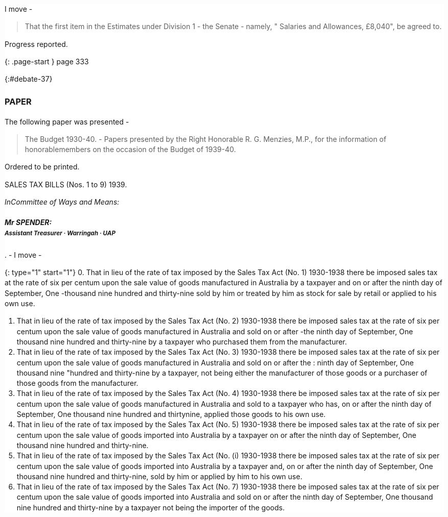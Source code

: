 I move - 

  >That the first item in the Estimates under Division 1 - the Senate - namely, " Salaries and Allowances, £8,040", be agreed to. 

Progress reported. 


<graphic href="161331193909082_19_3.jpg"></graphic>



<graphic href="161331193909082_20_4.jpg"></graphic>



<graphic href="161331193909082_21_0.jpg"></graphic>


{: .page-start }
page 333

{:#debate-37}
### PAPER

The following paper was presented - 

  >The Budget 1930-40. - Papers presented by the Right Honorable R. G. Menzies, M.P., for the information of honorablemembers on the occasion of the Budget of 1939-40. 

Ordered to be printed. 

SALES TAX BILLS (Nos. 1 to 9) 1939. 


 *InCommittee of Ways and Means:* 


##### Mr SPENDER:<br><small class="text-muted">Assistant Treasurer &middot; Warringah &middot; UAP</small>

.  - I move - 

{: type="1" start="1"}
0. That in lieu of the rate of tax imposed by the Sales Tax Act (No. 1) 1930-1938 there be imposed sales tax at the rate of six per centum upon the sale value of goods manufactured in Australia by a taxpayer and on or after the ninth day of September, One -thousand nine hundred and thirty-nine sold by him or treated by him as stock for sale by retail or applied to his own use. 
1. That in lieu of the rate of tax imposed by the Sales Tax Act (No. 2) 1930-1938 there be imposed sales tax at the rate of six per centum upon the sale value of goods manufactured in Australia and sold on or after -the ninth day of September, One thousand nine hundred and thirty-nine by a taxpayer who purchased them from the manufacturer. 
2. That in lieu of the rate of tax imposed by the Sales Tax Act (No. 3) 1930-1938 there be imposed sales tax at the rate of six per centum upon the sale value of goods manufactured in Australia and sold on or after the : ninth day of September, One thousand nine "hundred and thirty-nine by a taxpayer, not being either the manufacturer of those goods or a purchaser of those goods from the manufacturer. 
3. That in lieu of the rate of tax imposed by the Sales Tax Act (No. 4) 1930-1938 there be imposed sales tax at the rate of six per centum upon the sale value of goods manufactured in Australia and sold to  a  taxpayer who has, on or after the ninth day of September, One thousand nine hundred and thirtynine, applied those goods to his own use. 
4. That in lieu of the rate of tax imposed by the Sales Tax Act (No. 5) 1930-1938 there be imposed sales tax at the rate of six per centum upon the sale value of goods imported into Australia by a taxpayer on or after the ninth day of September, One thousand nine hundred and thirty-nine. 
5. That in lieu of the rate of tax imposed by the Sales Tax Act (No. (i) 1930-1938 there be imposed sales  tax  at the rate of six per centum upon the sale value of goods imported into Australia by a taxpayer and, on or after the ninth day of September, One thousand nine hundred and thirty-nine, sold by him or applied by him to his own use. 
6. That in lieu of the rate of tax imposed by the Sales Tax Act (No. 7) 1930-1938 there be imposed sales tax at the rate of six per centum upon the sale value of goods imported into Australia and sold on or after the ninth day of September, One thousand nine hundred and thirty-nine by a taxpayer not being the importer of the goods. 